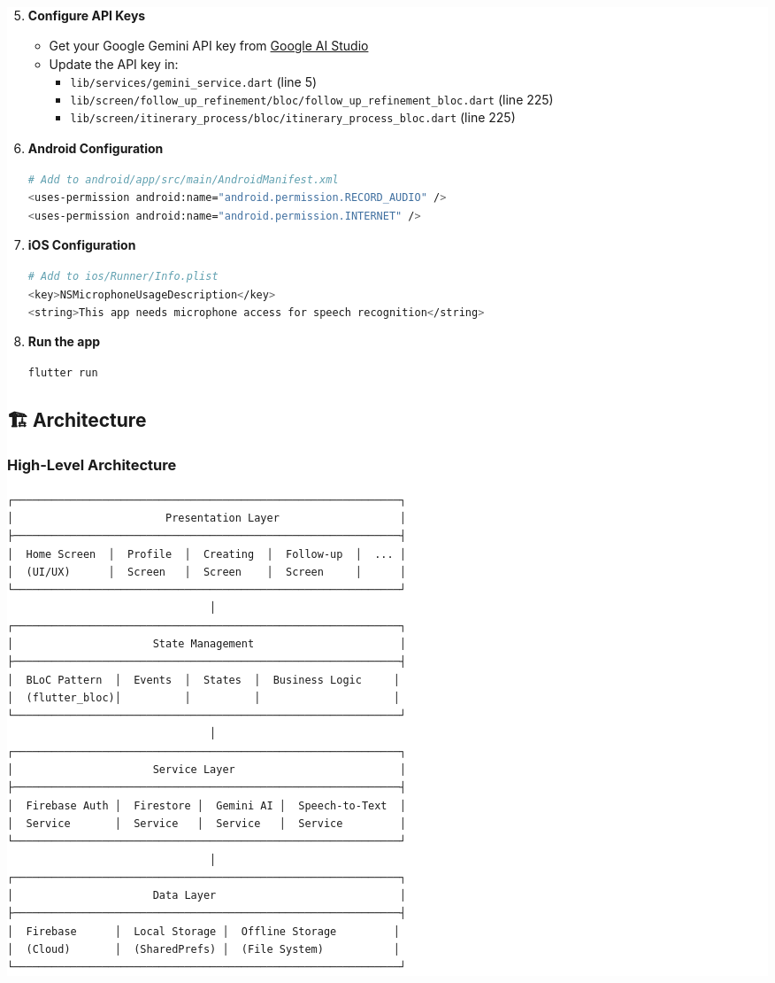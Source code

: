5. **Configure API Keys**
   - Get your Google Gemini API key from [Google AI Studio](https://makersuite.google.com/app/apikey)
   - Update the API key in:
     - `lib/services/gemini_service.dart` (line 5)
     - `lib/screen/follow_up_refinement/bloc/follow_up_refinement_bloc.dart` (line 225)
     - `lib/screen/itinerary_process/bloc/itinerary_process_bloc.dart` (line 225)

6. **Android Configuration**
   ```bash
   # Add to android/app/src/main/AndroidManifest.xml
   <uses-permission android:name="android.permission.RECORD_AUDIO" />
   <uses-permission android:name="android.permission.INTERNET" />
   ```

7. **iOS Configuration**
   ```bash
   # Add to ios/Runner/Info.plist
   <key>NSMicrophoneUsageDescription</key>
   <string>This app needs microphone access for speech recognition</string>
   ```

8. **Run the app**
   ```bash
   flutter run
   ```

## 🏗️ Architecture

### High-Level Architecture

```
┌─────────────────────────────────────────────────────────────┐
│                        Presentation Layer                   │
├─────────────────────────────────────────────────────────────┤
│  Home Screen  │  Profile  │  Creating  │  Follow-up  │  ... │
│  (UI/UX)      │  Screen   │  Screen    │  Screen     │      │
└─────────────────────────────────────────────────────────────┘
                                │
┌─────────────────────────────────────────────────────────────┐
│                      State Management                       │
├─────────────────────────────────────────────────────────────┤
│  BLoC Pattern  │  Events  │  States  │  Business Logic     │
│  (flutter_bloc)│          │          │                     │
└─────────────────────────────────────────────────────────────┘
                                │
┌─────────────────────────────────────────────────────────────┐
│                      Service Layer                          │
├─────────────────────────────────────────────────────────────┤
│  Firebase Auth │  Firestore │  Gemini AI │  Speech-to-Text  │
│  Service       │  Service   │  Service   │  Service         │
└─────────────────────────────────────────────────────────────┘
                                │
┌─────────────────────────────────────────────────────────────┐
│                      Data Layer                             │
├─────────────────────────────────────────────────────────────┤
│  Firebase      │  Local Storage │  Offline Storage         │
│  (Cloud)       │  (SharedPrefs) │  (File System)           │
└─────────────────────────────────────────────────────────────┘
```
